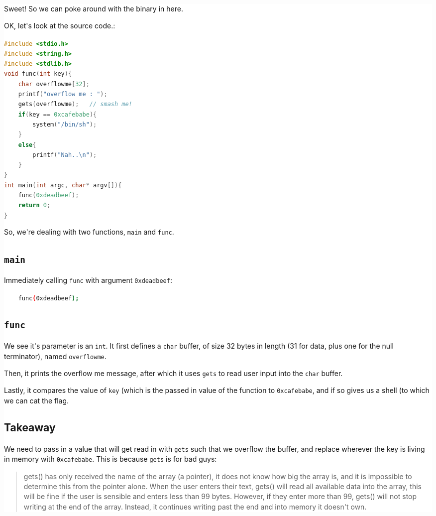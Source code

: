 Sweet! So we can poke around with the binary in here.

OK, let's look at the source code.:

```c
#include <stdio.h>
#include <string.h>
#include <stdlib.h>
void func(int key){
	char overflowme[32];
	printf("overflow me : ");
	gets(overflowme);	// smash me!
	if(key == 0xcafebabe){
		system("/bin/sh");
	}
	else{
		printf("Nah..\n");
	}
}
int main(int argc, char* argv[]){
	func(0xdeadbeef);
	return 0;
}
```
So, we're dealing with two functions, `main` and `func`.

## `main`

Immediately calling `func` with argument `0xdeadbeef`:

```bash
	func(0xdeadbeef);
```

## `func`
We see it's parameter is an `int`. It first defines a `char` buffer, of size 32 bytes in length (31 for data, plus one for the null terminator), named `overflowme`.

Then, it prints the overflow me message, after which it uses `gets` to read user input into the `char` buffer.

Lastly, it compares the value of `key` (which is the passed in value of the function to `0xcafebabe`, and if so gives us a shell (to which we can cat the flag.

## Takeaway
We need to pass in a value that will get read in with `gets` such that we overflow the buffer, and replace wherever the key is living in memory with `0xcafebabe`. This is because `gets` is for bad guys:

> gets() has only received the name of the array (a pointer), it does not know how big the array is, and it is impossible to determine this from the pointer alone. When the user enters their text, gets() will read all available data into the array, this will be fine if the user is sensible and enters less than 99 bytes. However, if they enter more than 99, gets() will not stop writing at the end of the array. Instead, it continues writing past the end and into memory it doesn't own.
